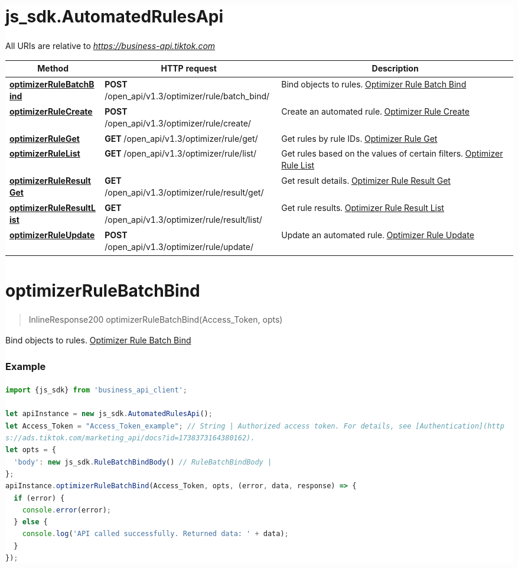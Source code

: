 # js_sdk.AutomatedRulesApi

All URIs are relative to *https://business-api.tiktok.com*

Method | HTTP request | Description
------------- | ------------- | -------------
[**optimizerRuleBatchBind**](AutomatedRulesApi.md#optimizerRuleBatchBind) | **POST** /open_api/v1.3/optimizer/rule/batch_bind/ | Bind objects to rules. [Optimizer Rule Batch Bind](https://business-api.tiktok.com/portal/docs?id&#x3D;1738769164954626)
[**optimizerRuleCreate**](AutomatedRulesApi.md#optimizerRuleCreate) | **POST** /open_api/v1.3/optimizer/rule/create/ | Create an automated rule. [Optimizer Rule Create](https://business-api.tiktok.com/portal/docs?id&#x3D;1738767670852610)
[**optimizerRuleGet**](AutomatedRulesApi.md#optimizerRuleGet) | **GET** /open_api/v1.3/optimizer/rule/get/ | Get rules by rule IDs. [Optimizer Rule Get](https://business-api.tiktok.com/portal/docs?id&#x3D;1738768750822466)
[**optimizerRuleList**](AutomatedRulesApi.md#optimizerRuleList) | **GET** /open_api/v1.3/optimizer/rule/list/ | Get rules based on the values of certain filters. [Optimizer Rule List](https://business-api.tiktok.com/portal/docs?id&#x3D;1738768861976578)
[**optimizerRuleResultGet**](AutomatedRulesApi.md#optimizerRuleResultGet) | **GET** /open_api/v1.3/optimizer/rule/result/get/ | Get result details. [Optimizer Rule Result Get](https://business-api.tiktok.com/portal/docs?id&#x3D;1738769098314754)
[**optimizerRuleResultList**](AutomatedRulesApi.md#optimizerRuleResultList) | **GET** /open_api/v1.3/optimizer/rule/result/list/ | Get rule results. [Optimizer Rule Result List](https://business-api.tiktok.com/portal/docs?id&#x3D;1738769076676609)
[**optimizerRuleUpdate**](AutomatedRulesApi.md#optimizerRuleUpdate) | **POST** /open_api/v1.3/optimizer/rule/update/ | Update an automated rule. [Optimizer Rule Update](https://business-api.tiktok.com/portal/docs?id&#x3D;1738769123170306)

<a name="optimizerRuleBatchBind"></a>
# **optimizerRuleBatchBind**
> InlineResponse200 optimizerRuleBatchBind(Access_Token, opts)

Bind objects to rules. [Optimizer Rule Batch Bind](https://business-api.tiktok.com/portal/docs?id&#x3D;1738769164954626)

### Example
```javascript
import {js_sdk} from 'business_api_client';

let apiInstance = new js_sdk.AutomatedRulesApi();
let Access_Token = "Access_Token_example"; // String | Authorized access token. For details, see [Authentication](https://ads.tiktok.com/marketing_api/docs?id=1738373164380162).
let opts = { 
  'body': new js_sdk.RuleBatchBindBody() // RuleBatchBindBody | 
};
apiInstance.optimizerRuleBatchBind(Access_Token, opts, (error, data, response) => {
  if (error) {
    console.error(error);
  } else {
    console.log('API called successfully. Returned data: ' + data);
  }
});
```
